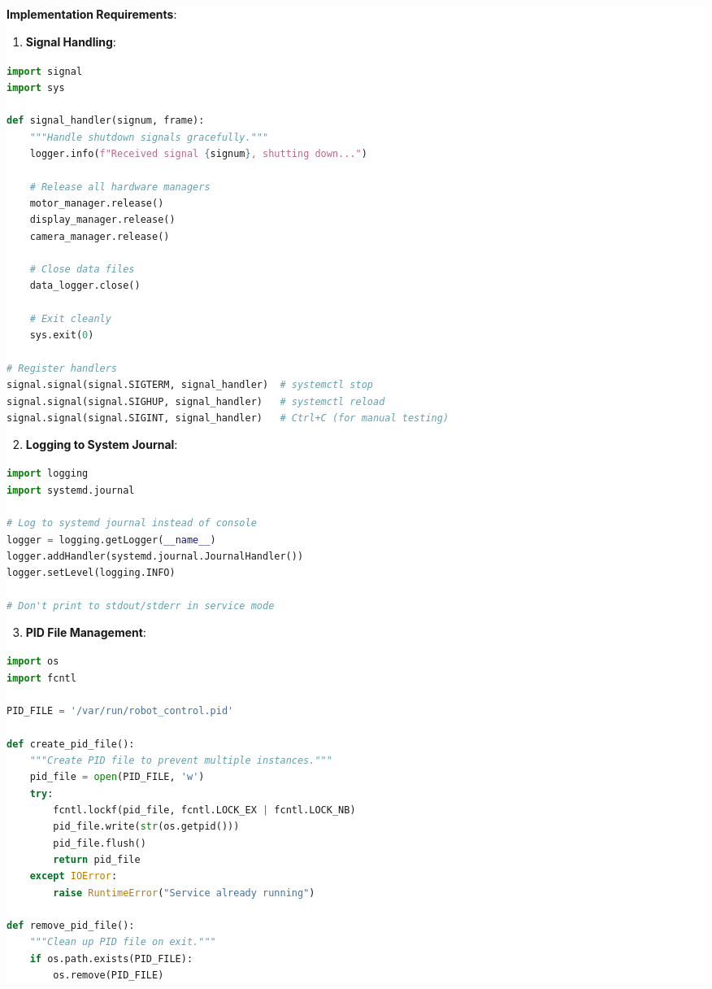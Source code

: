 **Implementation Requirements**:

1. **Signal Handling**:
```python
import signal
import sys

def signal_handler(signum, frame):
    """Handle shutdown signals gracefully."""
    logger.info(f"Received signal {signum}, shutting down...")
    
    # Release all hardware managers
    motor_manager.release()
    display_manager.release()
    camera_manager.release()
    
    # Close data files
    data_logger.close()
    
    # Exit cleanly
    sys.exit(0)

# Register handlers
signal.signal(signal.SIGTERM, signal_handler)  # systemctl stop
signal.signal(signal.SIGHUP, signal_handler)   # systemctl reload
signal.signal(signal.SIGINT, signal_handler)   # Ctrl+C (for manual testing)
```

2. **Logging to System Journal**:
```python
import logging
import systemd.journal

# Log to systemd journal instead of console
logger = logging.getLogger(__name__)
logger.addHandler(systemd.journal.JournalHandler())
logger.setLevel(logging.INFO)

# Don't print to stdout/stderr in service mode
```

3. **PID File Management**:
```python
import os
import fcntl

PID_FILE = '/var/run/robot_control.pid'

def create_pid_file():
    """Create PID file to prevent multiple instances."""
    pid_file = open(PID_FILE, 'w')
    try:
        fcntl.lockf(pid_file, fcntl.LOCK_EX | fcntl.LOCK_NB)
        pid_file.write(str(os.getpid()))
        pid_file.flush()
        return pid_file
    except IOError:
        raise RuntimeError("Service already running")

def remove_pid_file():
    """Clean up PID file on exit."""
    if os.path.exists(PID_FILE):
        os.remove(PID_FILE)
```
